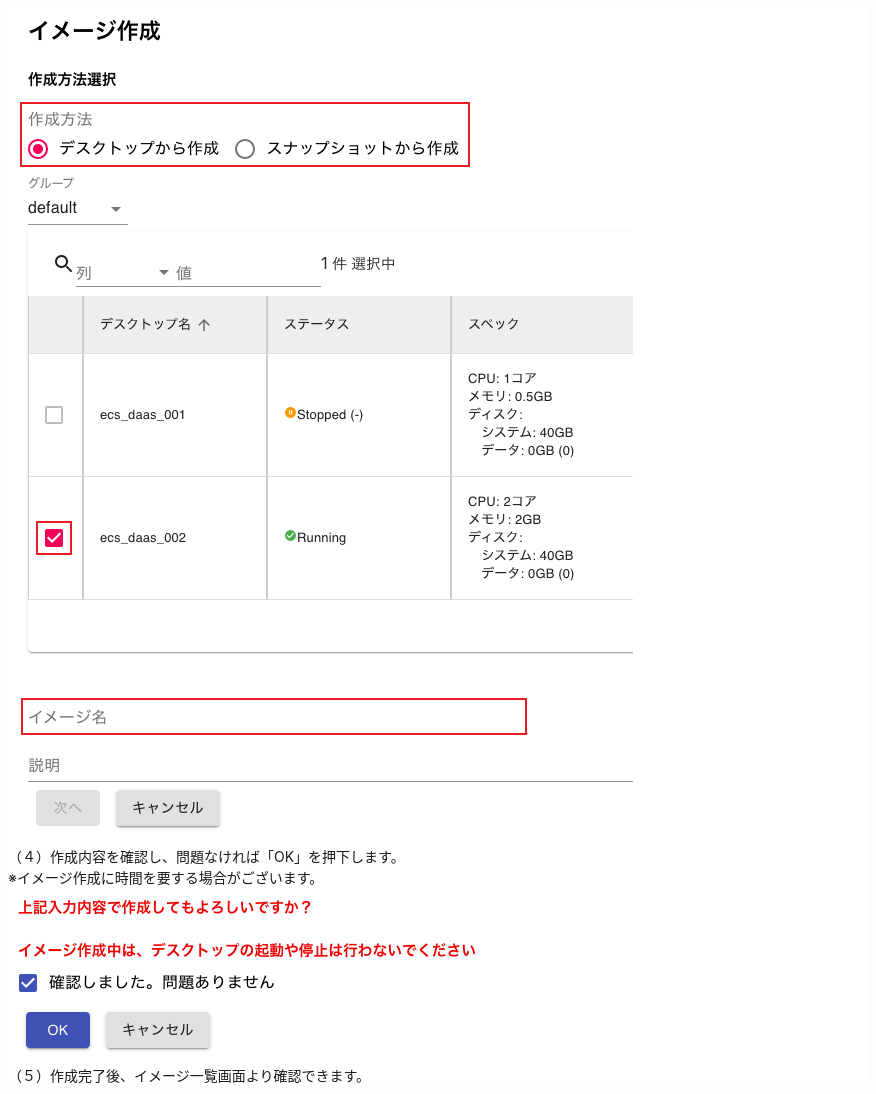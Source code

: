 ![5.4.1.3](https://raw.githubusercontent.com/sbopsv/cloud-tech/master/content/DaaS/images/DaaS-02-Portal-Manual/5.4.1.3-select-target-ecs.png)  
（４）作成内容を確認し、問題なければ「OK」を押下します。  
※イメージ作成に時間を要する場合がございます。  
![5.4.1.4](https://raw.githubusercontent.com/sbopsv/cloud-tech/master/content/DaaS/images/DaaS-02-Portal-Manual/5.4.1.4-confirm-change.png)  
（５）作成完了後、イメージ一覧画面より確認できます。  